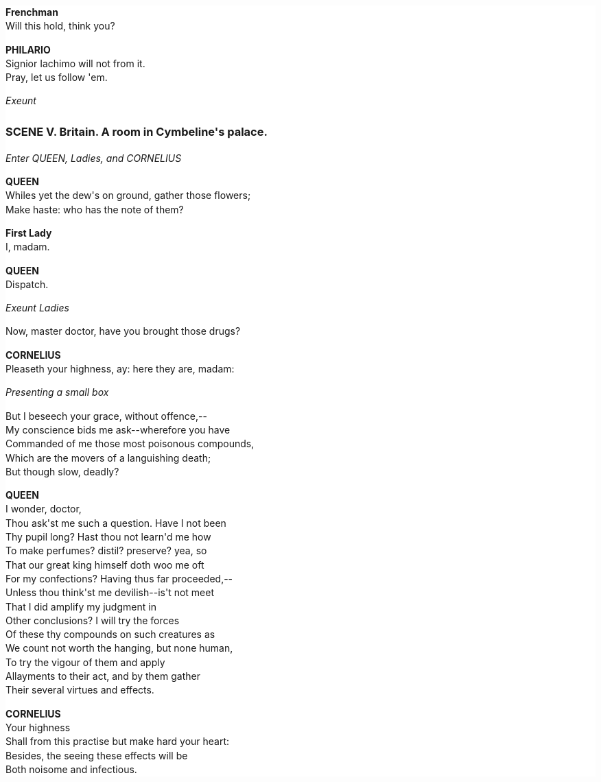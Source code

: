 **Frenchman**  
Will this hold, think you?  

**PHILARIO**  
Signior Iachimo will not from it.  
Pray, let us follow 'em.  

_Exeunt_

### SCENE V. Britain. A room in Cymbeline's palace.

_Enter QUEEN, Ladies, and CORNELIUS_

**QUEEN**  
Whiles yet the dew's on ground, gather those flowers;  
Make haste: who has the note of them?  

**First Lady**  
I, madam.  

**QUEEN**  
Dispatch.  

_Exeunt Ladies_

Now, master doctor, have you brought those drugs?  

**CORNELIUS**  
Pleaseth your highness, ay: here they are, madam:  

_Presenting a small box_

But I beseech your grace, without offence,--  
My conscience bids me ask--wherefore you have  
Commanded of me those most poisonous compounds,  
Which are the movers of a languishing death;  
But though slow, deadly?  

**QUEEN**  
I wonder, doctor,  
Thou ask'st me such a question. Have I not been  
Thy pupil long? Hast thou not learn'd me how  
To make perfumes? distil? preserve? yea, so  
That our great king himself doth woo me oft  
For my confections? Having thus far proceeded,--  
Unless thou think'st me devilish--is't not meet  
That I did amplify my judgment in  
Other conclusions? I will try the forces  
Of these thy compounds on such creatures as  
We count not worth the hanging, but none human,  
To try the vigour of them and apply  
Allayments to their act, and by them gather  
Their several virtues and effects.  

**CORNELIUS**  
Your highness  
Shall from this practise but make hard your heart:  
Besides, the seeing these effects will be  
Both noisome and infectious.  
